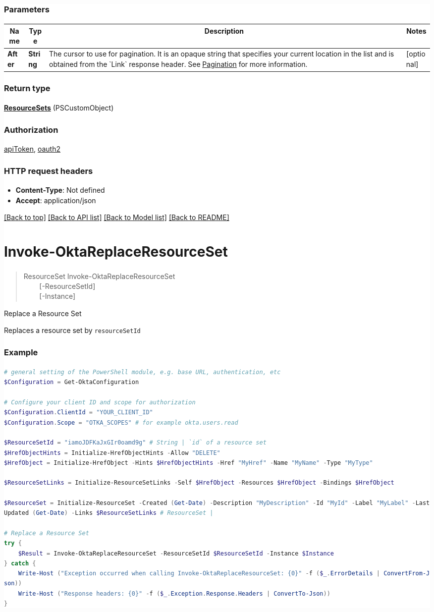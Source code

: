 ### Parameters

Name | Type | Description  | Notes
------------- | ------------- | ------------- | -------------
 **After** | **String**| The cursor to use for pagination. It is an opaque string that specifies your current location in the list and is obtained from the &#x60;Link&#x60; response header. See [Pagination](/#pagination) for more information. | [optional] 

### Return type

[**ResourceSets**](ResourceSets.md) (PSCustomObject)

### Authorization

[apiToken](../README.md#apiToken), [oauth2](../README.md#oauth2)

### HTTP request headers

 - **Content-Type**: Not defined
 - **Accept**: application/json

[[Back to top]](#) [[Back to API list]](../README.md#documentation-for-api-endpoints) [[Back to Model list]](../README.md#documentation-for-models) [[Back to README]](../README.md)

<a id="Invoke-OktaReplaceResourceSet"></a>
# **Invoke-OktaReplaceResourceSet**
> ResourceSet Invoke-OktaReplaceResourceSet<br>
> &nbsp;&nbsp;&nbsp;&nbsp;&nbsp;&nbsp;&nbsp;&nbsp;[-ResourceSetId] <String><br>
> &nbsp;&nbsp;&nbsp;&nbsp;&nbsp;&nbsp;&nbsp;&nbsp;[-Instance] <PSCustomObject><br>

Replace a Resource Set

Replaces a resource set by `resourceSetId`

### Example
```powershell
# general setting of the PowerShell module, e.g. base URL, authentication, etc
$Configuration = Get-OktaConfiguration

# Configure your client ID and scope for authorization
$Configuration.ClientId = "YOUR_CLIENT_ID"
$Configuration.Scope = "OTKA_SCOPES" # for example okta.users.read

$ResourceSetId = "iamoJDFKaJxGIr0oamd9g" # String | `id` of a resource set
$HrefObjectHints = Initialize-HrefObjectHints -Allow "DELETE"
$HrefObject = Initialize-HrefObject -Hints $HrefObjectHints -Href "MyHref" -Name "MyName" -Type "MyType"

$ResourceSetLinks = Initialize-ResourceSetLinks -Self $HrefObject -Resources $HrefObject -Bindings $HrefObject

$ResourceSet = Initialize-ResourceSet -Created (Get-Date) -Description "MyDescription" -Id "MyId" -Label "MyLabel" -LastUpdated (Get-Date) -Links $ResourceSetLinks # ResourceSet | 

# Replace a Resource Set
try {
    $Result = Invoke-OktaReplaceResourceSet -ResourceSetId $ResourceSetId -Instance $Instance
} catch {
    Write-Host ("Exception occurred when calling Invoke-OktaReplaceResourceSet: {0}" -f ($_.ErrorDetails | ConvertFrom-Json))
    Write-Host ("Response headers: {0}" -f ($_.Exception.Response.Headers | ConvertTo-Json))
}
```

